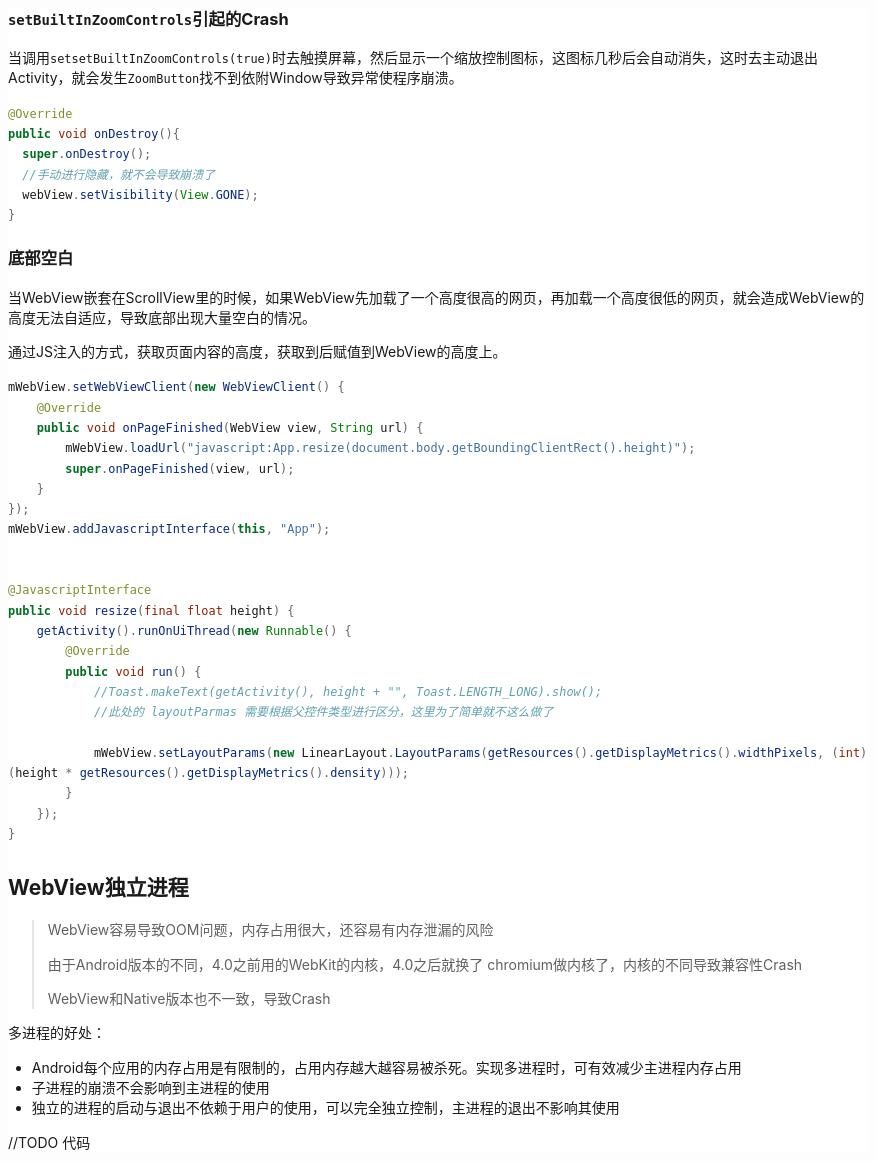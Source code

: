 ### `setBuiltInZoomControls`引起的Crash

当调用`setsetBuiltInZoomControls(true)`时去触摸屏幕，然后显示一个缩放控制图标，这图标几秒后会自动消失，这时去主动退出Activity，就会发生`ZoomButton`找不到依附Window导致异常使程序崩溃。

```java
@Override
public void onDestroy(){
  super.onDestroy();
  //手动进行隐藏，就不会导致崩溃了
  webView.setVisibility(View.GONE);
}
```



### 底部空白

当WebView嵌套在ScrollView里的时候，如果WebView先加载了一个高度很高的网页，再加载一个高度很低的网页，就会造成WebView的高度无法自适应，导致底部出现大量空白的情况。

通过JS注入的方式，获取页面内容的高度，获取到后赋值到WebView的高度上。

```java
mWebView.setWebViewClient(new WebViewClient() {
    @Override
    public void onPageFinished(WebView view, String url) {
        mWebView.loadUrl("javascript:App.resize(document.body.getBoundingClientRect().height)");
        super.onPageFinished(view, url);
    }
});
mWebView.addJavascriptInterface(this, "App");


@JavascriptInterface
public void resize(final float height) {
    getActivity().runOnUiThread(new Runnable() {
        @Override
        public void run() {
            //Toast.makeText(getActivity(), height + "", Toast.LENGTH_LONG).show();
            //此处的 layoutParmas 需要根据父控件类型进行区分，这里为了简单就不这么做了
            
            mWebView.setLayoutParams(new LinearLayout.LayoutParams(getResources().getDisplayMetrics().widthPixels, (int) (height * getResources().getDisplayMetrics().density)));
        }
    });
}
```



## WebView独立进程

> WebView容易导致OOM问题，内存占用很大，还容易有内存泄漏的风险
>
> 由于Android版本的不同，4.0之前用的WebKit的内核，4.0之后就换了 chromium做内核了，内核的不同导致兼容性Crash
>
> WebView和Native版本也不一致，导致Crash

多进程的好处：

- Android每个应用的内存占用是有限制的，占用内存越大越容易被杀死。实现多进程时，可有效减少主进程内存占用
- 子进程的崩溃不会影响到主进程的使用
- 独立的进程的启动与退出不依赖于用户的使用，可以完全独立控制，主进程的退出不影响其使用

//TODO 代码